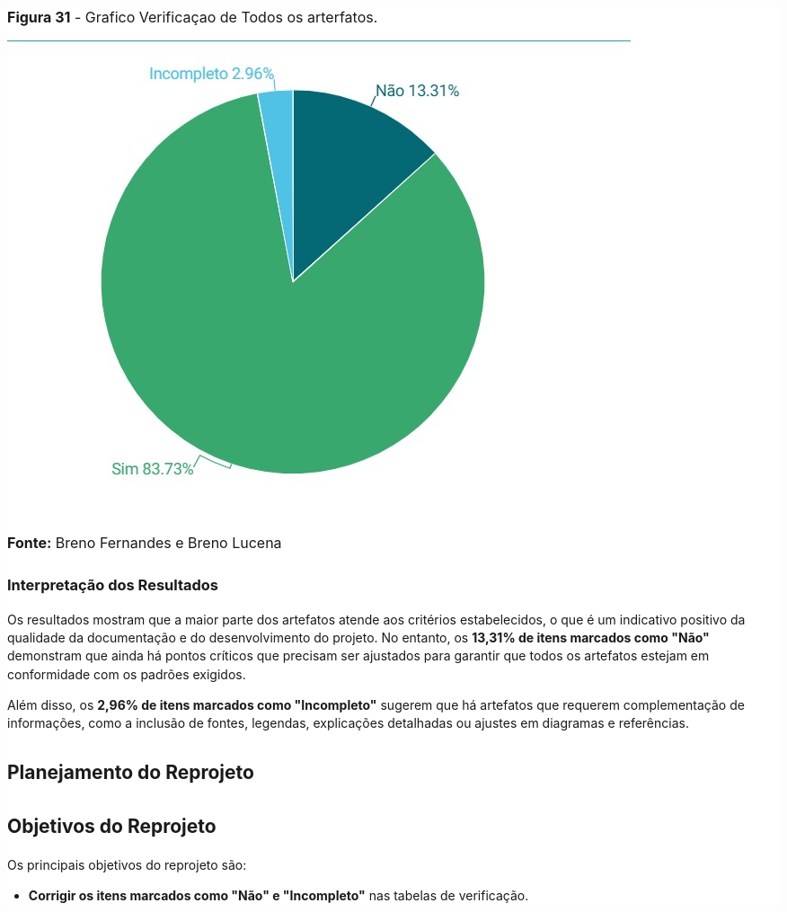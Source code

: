 <font size="3"><b>Figura  31</b> - Grafico Verificaçao de Todos os arterfatos.</font>

![Grafico Relato de Resultados do Prototipo de Alta Fidelidade](../../../assets/verificacao-geral-gr.jpg)

<font size="3"><b>Fonte:</b> Breno Fernandes e Breno Lucena</font>

</center>

### **Interpretação dos Resultados**
Os resultados mostram que a maior parte dos artefatos atende aos critérios estabelecidos, o que é um indicativo positivo da qualidade da documentação e do desenvolvimento do projeto. No entanto, os **13,31% de itens marcados como "Não"** demonstram que ainda há pontos críticos que precisam ser ajustados para garantir que todos os artefatos estejam em conformidade com os padrões exigidos.

Além disso, os **2,96% de itens marcados como "Incompleto"** sugerem que há artefatos que requerem complementação de informações, como a inclusão de fontes, legendas, explicações detalhadas ou ajustes em diagramas e referências.

## Planejamento do Reprojeto

## Objetivos do Reprojeto

Os principais objetivos do reprojeto são:

- **Corrigir os itens marcados como "Não" e "Incompleto"** nas tabelas de verificação.
